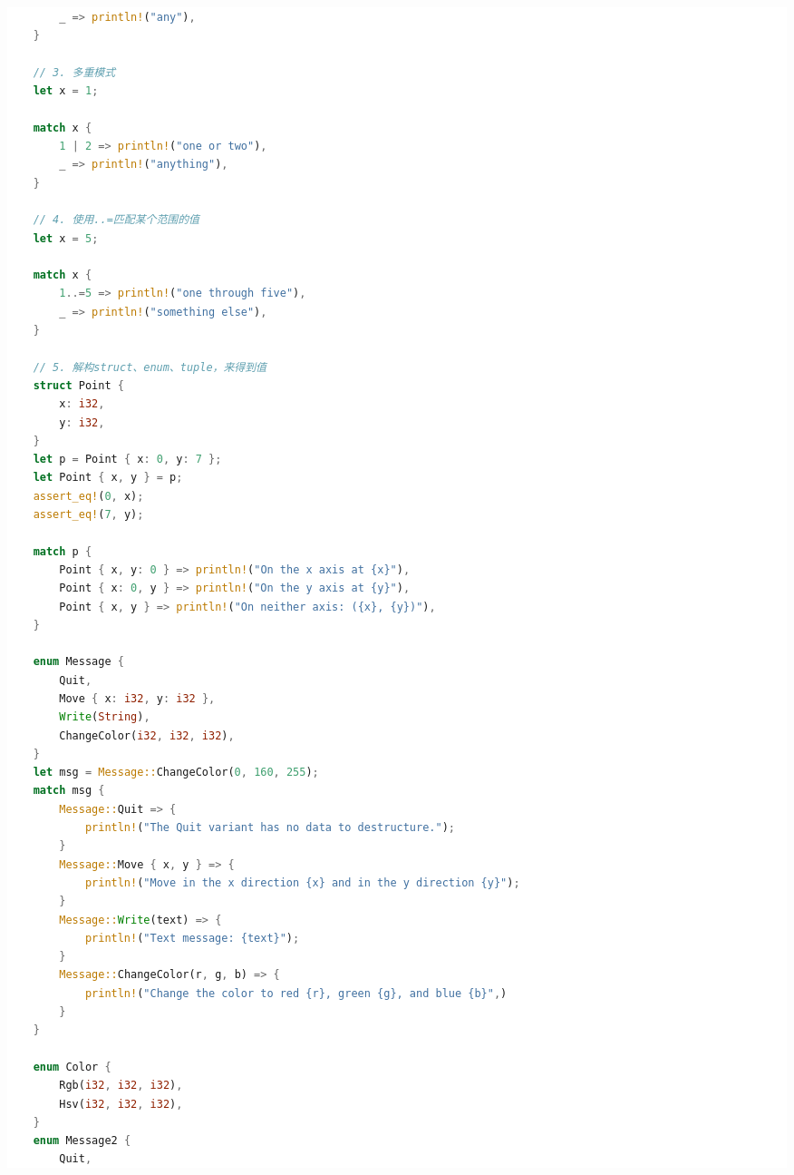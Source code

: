 ```rust
        _ => println!("any"),
    }

    // 3. 多重模式
    let x = 1;

    match x {
        1 | 2 => println!("one or two"),
        _ => println!("anything"),
    }

    // 4. 使用..=匹配某个范围的值
    let x = 5;

    match x {
        1..=5 => println!("one through five"),
        _ => println!("something else"),
    }

    // 5. 解构struct、enum、tuple，来得到值
    struct Point {
        x: i32,
        y: i32,
    }
    let p = Point { x: 0, y: 7 };
    let Point { x, y } = p;
    assert_eq!(0, x);
    assert_eq!(7, y);

    match p {
        Point { x, y: 0 } => println!("On the x axis at {x}"),
        Point { x: 0, y } => println!("On the y axis at {y}"),
        Point { x, y } => println!("On neither axis: ({x}, {y})"),
    }

    enum Message {
        Quit,
        Move { x: i32, y: i32 },
        Write(String),
        ChangeColor(i32, i32, i32),
    }
    let msg = Message::ChangeColor(0, 160, 255);
    match msg {
        Message::Quit => {
            println!("The Quit variant has no data to destructure.");
        }
        Message::Move { x, y } => {
            println!("Move in the x direction {x} and in the y direction {y}");
        }
        Message::Write(text) => {
            println!("Text message: {text}");
        }
        Message::ChangeColor(r, g, b) => {
            println!("Change the color to red {r}, green {g}, and blue {b}",)
        }
    }

    enum Color {
        Rgb(i32, i32, i32),
        Hsv(i32, i32, i32),
    }
    enum Message2 {
        Quit,
```